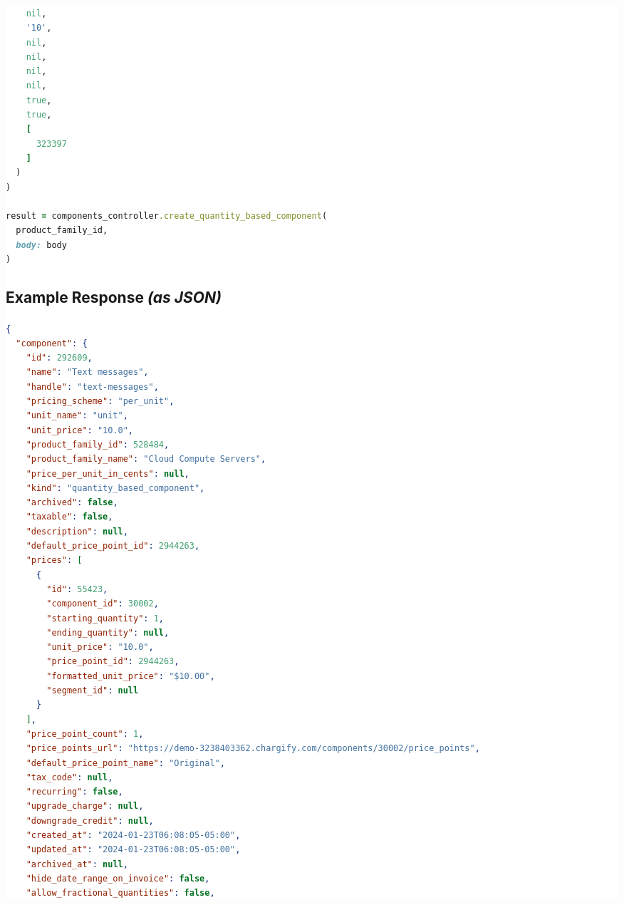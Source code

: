 ```ruby
    nil,
    '10',
    nil,
    nil,
    nil,
    nil,
    true,
    true,
    [
      323397
    ]
  )
)

result = components_controller.create_quantity_based_component(
  product_family_id,
  body: body
)
```

## Example Response *(as JSON)*

```json
{
  "component": {
    "id": 292609,
    "name": "Text messages",
    "handle": "text-messages",
    "pricing_scheme": "per_unit",
    "unit_name": "unit",
    "unit_price": "10.0",
    "product_family_id": 528484,
    "product_family_name": "Cloud Compute Servers",
    "price_per_unit_in_cents": null,
    "kind": "quantity_based_component",
    "archived": false,
    "taxable": false,
    "description": null,
    "default_price_point_id": 2944263,
    "prices": [
      {
        "id": 55423,
        "component_id": 30002,
        "starting_quantity": 1,
        "ending_quantity": null,
        "unit_price": "10.0",
        "price_point_id": 2944263,
        "formatted_unit_price": "$10.00",
        "segment_id": null
      }
    ],
    "price_point_count": 1,
    "price_points_url": "https://demo-3238403362.chargify.com/components/30002/price_points",
    "default_price_point_name": "Original",
    "tax_code": null,
    "recurring": false,
    "upgrade_charge": null,
    "downgrade_credit": null,
    "created_at": "2024-01-23T06:08:05-05:00",
    "updated_at": "2024-01-23T06:08:05-05:00",
    "archived_at": null,
    "hide_date_range_on_invoice": false,
    "allow_fractional_quantities": false,
```